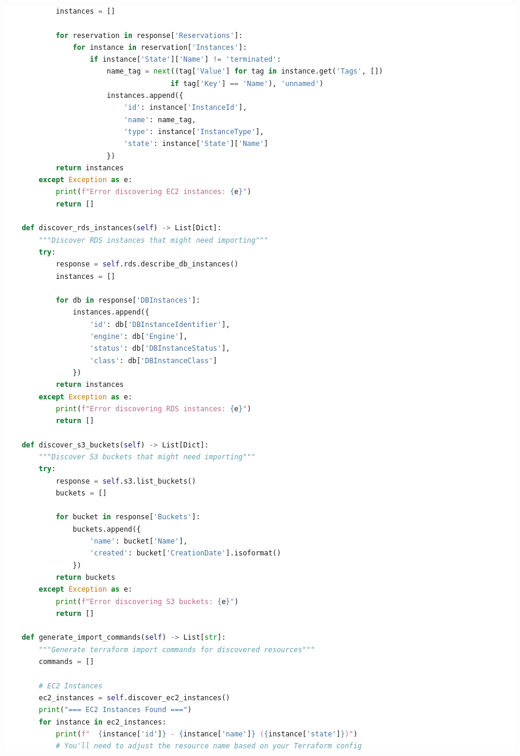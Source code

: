 ```python
            instances = []
            
            for reservation in response['Reservations']:
                for instance in reservation['Instances']:
                    if instance['State']['Name'] != 'terminated':
                        name_tag = next((tag['Value'] for tag in instance.get('Tags', []) 
                                       if tag['Key'] == 'Name'), 'unnamed')
                        instances.append({
                            'id': instance['InstanceId'],
                            'name': name_tag,
                            'type': instance['InstanceType'],
                            'state': instance['State']['Name']
                        })
            return instances
        except Exception as e:
            print(f"Error discovering EC2 instances: {e}")
            return []
    
    def discover_rds_instances(self) -> List[Dict]:
        """Discover RDS instances that might need importing"""
        try:
            response = self.rds.describe_db_instances()
            instances = []
            
            for db in response['DBInstances']:
                instances.append({
                    'id': db['DBInstanceIdentifier'],
                    'engine': db['Engine'],
                    'status': db['DBInstanceStatus'],
                    'class': db['DBInstanceClass']
                })
            return instances
        except Exception as e:
            print(f"Error discovering RDS instances: {e}")
            return []
    
    def discover_s3_buckets(self) -> List[Dict]:
        """Discover S3 buckets that might need importing"""
        try:
            response = self.s3.list_buckets()
            buckets = []
            
            for bucket in response['Buckets']:
                buckets.append({
                    'name': bucket['Name'],
                    'created': bucket['CreationDate'].isoformat()
                })
            return buckets
        except Exception as e:
            print(f"Error discovering S3 buckets: {e}")
            return []
    
    def generate_import_commands(self) -> List[str]:
        """Generate terraform import commands for discovered resources"""
        commands = []
        
        # EC2 Instances
        ec2_instances = self.discover_ec2_instances()
        print("=== EC2 Instances Found ===")
        for instance in ec2_instances:
            print(f"  {instance['id']} - {instance['name']} ({instance['state']})")
            # You'll need to adjust the resource name based on your Terraform config
```
